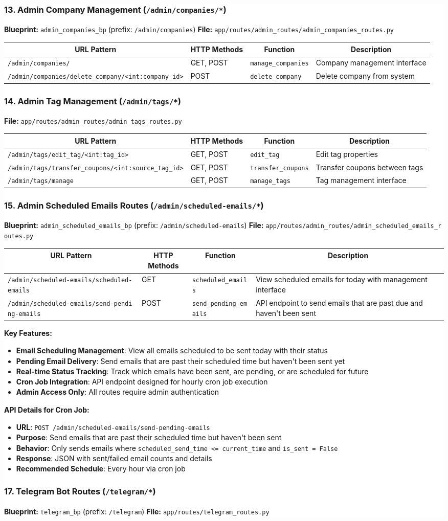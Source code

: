 ### 13. Admin Company Management (`/admin/companies/*`)
**Blueprint:** `admin_companies_bp` (prefix: `/admin/companies`)
**File:** `app/routes/admin_routes/admin_companies_routes.py`

| URL Pattern | HTTP Methods | Function | Description |
|-------------|-------------|----------|-------------|
| `/admin/companies/` | GET, POST | `manage_companies` | Company management interface |
| `/admin/companies/delete_company/<int:company_id>` | POST | `delete_company` | Delete company from system |

### 14. Admin Tag Management (`/admin/tags/*`)
**File:** `app/routes/admin_routes/admin_tags_routes.py`

| URL Pattern | HTTP Methods | Function | Description |
|-------------|-------------|----------|-------------|
| `/admin/tags/edit_tag/<int:tag_id>` | GET, POST | `edit_tag` | Edit tag properties |
| `/admin/tags/transfer_coupons/<int:source_tag_id>` | GET, POST | `transfer_coupons` | Transfer coupons between tags |
| `/admin/tags/manage` | GET, POST | `manage_tags` | Tag management interface |

### 15. Admin Scheduled Emails Routes (`/admin/scheduled-emails/*`)
**Blueprint:** `admin_scheduled_emails_bp` (prefix: `/admin/scheduled-emails`)
**File:** `app/routes/admin_routes/admin_scheduled_emails_routes.py`

| URL Pattern | HTTP Methods | Function | Description |
|-------------|-------------|----------|-------------|
| `/admin/scheduled-emails/scheduled-emails` | GET | `scheduled_emails` | View scheduled emails for today with management interface |
| `/admin/scheduled-emails/send-pending-emails` | POST | `send_pending_emails` | API endpoint to send emails that are past due and haven't been sent |

**Key Features:**
- **Email Scheduling Management**: View all emails scheduled to be sent today with their status
- **Pending Email Delivery**: Send emails that are past their scheduled time but haven't been sent yet
- **Real-time Status Tracking**: Track which emails have been sent, are pending, or are scheduled for future
- **Cron Job Integration**: API endpoint designed for hourly cron job execution
- **Admin Access Only**: All routes require admin authentication

**API Details for Cron Job:**
- **URL**: `POST /admin/scheduled-emails/send-pending-emails`
- **Purpose**: Send emails that are past their scheduled time but haven't been sent
- **Behavior**: Only sends emails where `scheduled_send_time <= current_time` and `is_sent = False`
- **Response**: JSON with sent/failed email counts and details
- **Recommended Schedule**: Every hour via cron job

### 17. Telegram Bot Routes (`/telegram/*`)
**Blueprint:** `telegram_bp` (prefix: `/telegram`)
**File:** `app/routes/telegram_routes.py`
